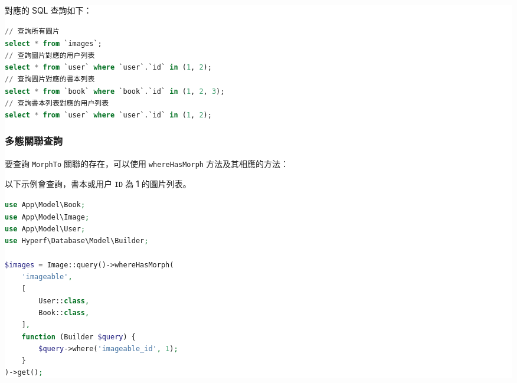對應的 SQL 查詢如下：

```sql
// 查詢所有圖片
select * from `images`;
// 查詢圖片對應的用户列表
select * from `user` where `user`.`id` in (1, 2);
// 查詢圖片對應的書本列表
select * from `book` where `book`.`id` in (1, 2, 3);
// 查詢書本列表對應的用户列表
select * from `user` where `user`.`id` in (1, 2);
```

### 多態關聯查詢

要查詢 `MorphTo` 關聯的存在，可以使用 `whereHasMorph` 方法及其相應的方法：

以下示例會查詢，書本或用户 `ID` 為 1 的圖片列表。

```php
use App\Model\Book;
use App\Model\Image;
use App\Model\User;
use Hyperf\Database\Model\Builder;

$images = Image::query()->whereHasMorph(
    'imageable',
    [
        User::class,
        Book::class,
    ],
    function (Builder $query) {
        $query->where('imageable_id', 1);
    }
)->get();
```
